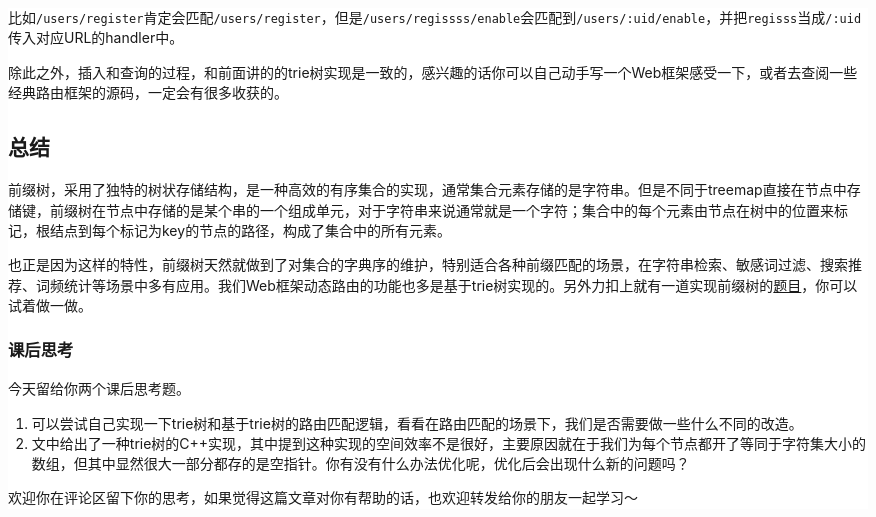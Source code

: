 比如`/users/register`肯定会匹配`/users/register`，但是`/users/regissss/enable`会匹配到`/users/:uid/enable`，并把`regisss`当成`/:uid`传入对应URL的handler中。

除此之外，插入和查询的过程，和前面讲的的trie树实现是一致的，感兴趣的话你可以自己动手写一个Web框架感受一下，或者去查阅一些经典路由框架的源码，一定会有很多收获的。

## 总结

前缀树，采用了独特的树状存储结构，是一种高效的有序集合的实现，通常集合元素存储的是字符串。但是不同于treemap直接在节点中存储键，前缀树在节点中存储的是某个串的一个组成单元，对于字符串来说通常就是一个字符；集合中的每个元素由节点在树中的位置来标记，根结点到每个标记为key的节点的路径，构成了集合中的所有元素。

也正是因为这样的特性，前缀树天然就做到了对集合的字典序的维护，特别适合各种前缀匹配的场景，在字符串检索、敏感词过滤、搜索推荐、词频统计等场景中多有应用。我们Web框架动态路由的功能也多是基于trie树实现的。另外力扣上就有一道实现前缀树的[题目](<https://leetcode-cn.com/problems/implement-trie-prefix-tree>)，你可以试着做一做。

### 课后思考

今天留给你两个课后思考题。

1. 可以尝试自己实现一下trie树和基于trie树的路由匹配逻辑，看看在路由匹配的场景下，我们是否需要做一些什么不同的改造。
2. 文中给出了一种trie树的C++实现，其中提到这种实现的空间效率不是很好，主要原因就在于我们为每个节点都开了等同于字符集大小的数组，但其中显然很大一部分都存的是空指针。你有没有什么办法优化呢，优化后会出现什么新的问题吗？



欢迎你在评论区留下你的思考，如果觉得这篇文章对你有帮助的话，也欢迎转发给你的朋友一起学习～

